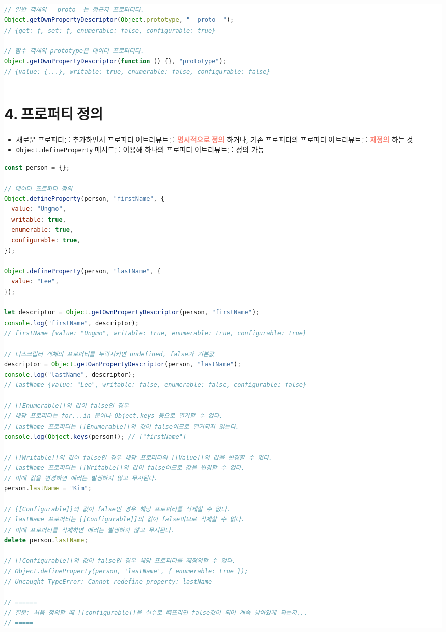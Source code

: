 ```javascript
// 일반 객체의 __proto__는 접근자 프로퍼티다.
Object.getOwnPropertyDescriptor(Object.prototype, "__proto__");
// {get: ƒ, set: ƒ, enumerable: false, configurable: true}

// 함수 객체의 prototype은 데이터 프로퍼티다.
Object.getOwnPropertyDescriptor(function () {}, "prototype");
// {value: {...}, writable: true, enumerable: false, configurable: false}
```

---

# 4. 프로퍼티 정의

- 새로운 프로퍼티를 추가하면서 프로퍼티 어트리뷰트를 **<span style="color:salmon">명시적으로 정의**</span> 하거나, 기존 프로퍼티의 프로퍼티 어트리뷰트를 **<span style="color:salmon">재정의</span>** 하는 것
- `Object.defineProperty` 메서드를 이용해 하나의 프로퍼티 어트리뷰트를 정의 가능

```javascript
const person = {};

// 데이터 프로퍼티 정의
Object.defineProperty(person, "firstName", {
  value: "Ungmo",
  writable: true,
  enumerable: true,
  configurable: true,
});

Object.defineProperty(person, "lastName", {
  value: "Lee",
});

let descriptor = Object.getOwnPropertyDescriptor(person, "firstName");
console.log("firstName", descriptor);
// firstName {value: "Ungmo", writable: true, enumerable: true, configurable: true}

// 디스크립터 객체의 프로퍼티를 누락시키면 undefined, false가 기본값
descriptor = Object.getOwnPropertyDescriptor(person, "lastName");
console.log("lastName", descriptor);
// lastName {value: "Lee", writable: false, enumerable: false, configurable: false}

// [[Enumerable]]의 값이 false인 경우
// 해당 프로퍼티는 for...in 문이나 Object.keys 등으로 열거할 수 없다.
// lastName 프로퍼티는 [[Enumerable]]의 값이 false이므로 열거되지 않는다.
console.log(Object.keys(person)); // ["firstName"]

// [[Writable]]의 값이 false인 경우 해당 프로퍼티의 [[Value]]의 값을 변경할 수 없다.
// lastName 프로퍼티는 [[Writable]]의 값이 false이므로 값을 변경할 수 없다.
// 이때 값을 변경하면 에러는 발생하지 않고 무시된다.
person.lastName = "Kim";

// [[Configurable]]의 값이 false인 경우 해당 프로퍼티를 삭제할 수 없다.
// lastName 프로퍼티는 [[Configurable]]의 값이 false이므로 삭제할 수 없다.
// 이때 프로퍼티를 삭제하면 에러는 발생하지 않고 무시된다.
delete person.lastName;

// [[Configurable]]의 값이 false인 경우 해당 프로퍼티를 재정의할 수 없다.
// Object.defineProperty(person, 'lastName', { enumerable: true });
// Uncaught TypeError: Cannot redefine property: lastName

// ======
// 질문: 처음 정의할 때 [[configurable]]을 실수로 빠뜨리면 false값이 되어 계속 남아있게 되는지...
// =====
```